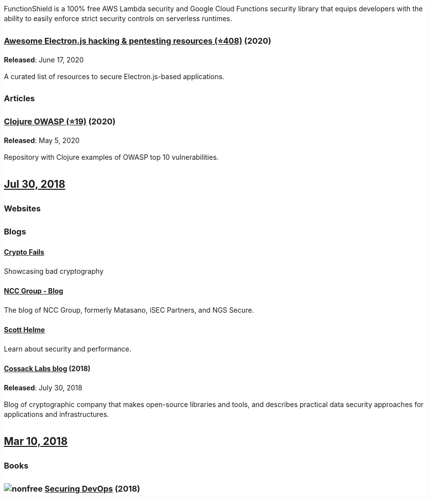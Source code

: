 FunctionShield is a 100% free AWS Lambda security and Google Cloud Functions security library that equips developers with the ability to easily enforce strict security controls on serverless runtimes.
### [Awesome Electron.js hacking & pentesting resources (⭐408)](https://github.com/doyensec/awesome-electronjs-hacking) (2020)

**Released**: June 17, 2020

A curated list of resources to secure Electron.js-based applications.

### Articles

### [Clojure OWASP (⭐19)](https://github.com/nubank/clj-owasp) (2020)

**Released**: May 5, 2020

Repository with Clojure examples of OWASP top 10 vulnerabilities.

## [Jul 30, 2018](/content/2018/07/30/README.md)

### Websites

### Blogs

#### [Crypto Fails](http://cryptofails.com)

Showcasing bad cryptography

#### [NCC Group - Blog](https://www.nccgroup.trust/us/about-us/newsroom-and-events/blog/)

The blog of NCC Group, formerly Matasano, iSEC Partners, and NGS Secure.

#### [Scott Helme](https://scotthelme.co.uk)

Learn about security and performance.

#### [Cossack Labs blog](https://www.cossacklabs.com/blog-archive/) (2018)

**Released**: July 30, 2018

Blog of cryptographic company that makes open-source libraries and tools, and describes practical data security approaches for applications and infrastructures.

## [Mar 10, 2018](/content/2018/03/10/README.md)

### Books

### ![nonfree](https://github.com/paragonie/awesome-appsec/raw/master/img/nonfree.png) [Securing DevOps](https://www.manning.com/books/securing-devops?a_aid=securingdevops\&a_bid=1353bcd8) (2018)
